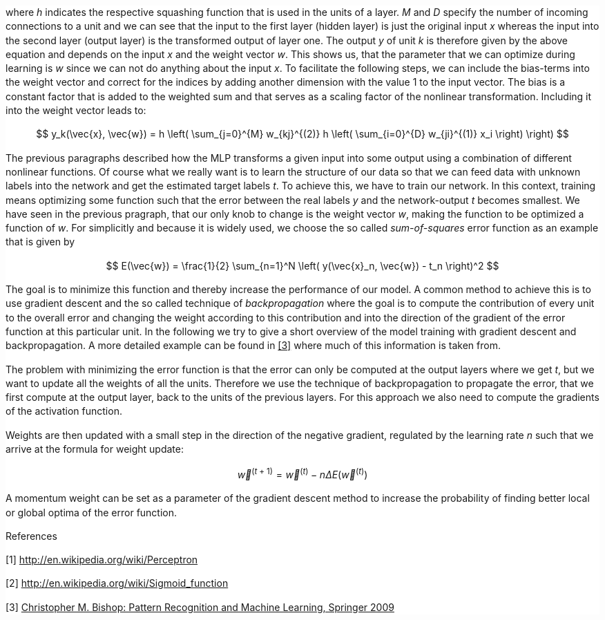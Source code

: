 where *h* indicates the respective squashing function that is used in the units of a layer. *M* and *D* specify the number of incoming connections to a unit and we can see that the input to the first layer (hidden layer) is just the original input *x* whereas the input into the second layer (output layer) is the transformed output of layer one. The output *y* of unit *k* is therefore given by the above equation and depends on the input *x* and the weight vector *w*. This shows us, that the parameter that we can optimize during learning is *w* since we can not do anything about the input *x*. To facilitate the following steps, we can include the bias-terms into the weight vector and correct for the indices by adding another dimension with the value 1 to the input vector. The bias is a constant factor that is added to the weighted sum and that serves as a scaling factor of the nonlinear transformation. Including it into the weight vector leads to:

$$ y_k(\vec{x}, \vec{w}) = h \left( \sum_{j=0}^{M} w_{kj}^{(2)} h \left( \sum_{i=0}^{D} w_{ji}^{(1)} x_i \right) \right) $$ 

The previous paragraphs described how the MLP transforms a given input into some output using a combination of different nonlinear functions. Of course what we really want is to learn the structure of our data so that we can feed data with unknown labels into the network and get the estimated target labels *t*. To achieve this, we have to train our network. In this context, training means optimizing some function such that the error between the real labels *y* and the network-output *t* becomes smallest. We have seen in the previous pragraph, that our only knob to change is the weight vector *w*, making the function to be optimized a function of *w*. For simplicitly and because it is widely used, we choose the so called *sum-of-squares* error function as an example that is given by

$$ E(\vec{w}) = \frac{1}{2} \sum_{n=1}^N \left( y(\vec{x}_n, \vec{w}) - t_n \right)^2 $$

The goal is to minimize this function and thereby increase the performance of our model. A common method to achieve this is to use gradient descent and the so called technique of *backpropagation* where the goal is to compute the contribution of every unit to the overall error and changing the weight according to this contribution and into the direction of the gradient of the error function at this particular unit. In the following we try to give a short overview of the model training with gradient descent and backpropagation. A more detailed example can be found in [\[3\]][3] where much of this information is taken from.

The problem with minimizing the error function is that the error can only be computed at the output layers where we get *t*, but we want to update all the weights of all the units. Therefore we use the technique of backpropagation to propagate the error, that we first compute at the output layer, back to the units of the previous layers. For this approach we also need to compute the gradients of the activation function. 

Weights are then updated with a small step in the direction of the negative gradient, regulated by the learning rate *n* such that we arrive at the formula for weight update:

$$ \vec{w}^{(t + 1)} = \vec{w}^{(t)} - n \Delta E(\vec{w}^{(t)}) $$

A momentum weight can be set as a parameter of the gradient descent method to increase the probability of finding better local or global optima of the error function.





[1]: http://en.wikipedia.org/wiki/Perceptron "The perceptron in wikipedia"
[2]: http://en.wikipedia.org/wiki/Sigmoid_function "Sigmoid function on wikipedia"
[3]: http://research.microsoft.com/en-us/um/people/cmbishop/prml/ "Christopher M. Bishop: Pattern Recognition and Machine Learning, Springer 2009"

References

\[1\] http://en.wikipedia.org/wiki/Perceptron

\[2\] http://en.wikipedia.org/wiki/Sigmoid_function

\[3\] [Christopher M. Bishop: Pattern Recognition and Machine Learning, Springer 2009](http://research.microsoft.com/en-us/um/people/cmbishop/prml/)



[mlp]: mlperceptron_structure.png "Architecture of a three-layer MLP"